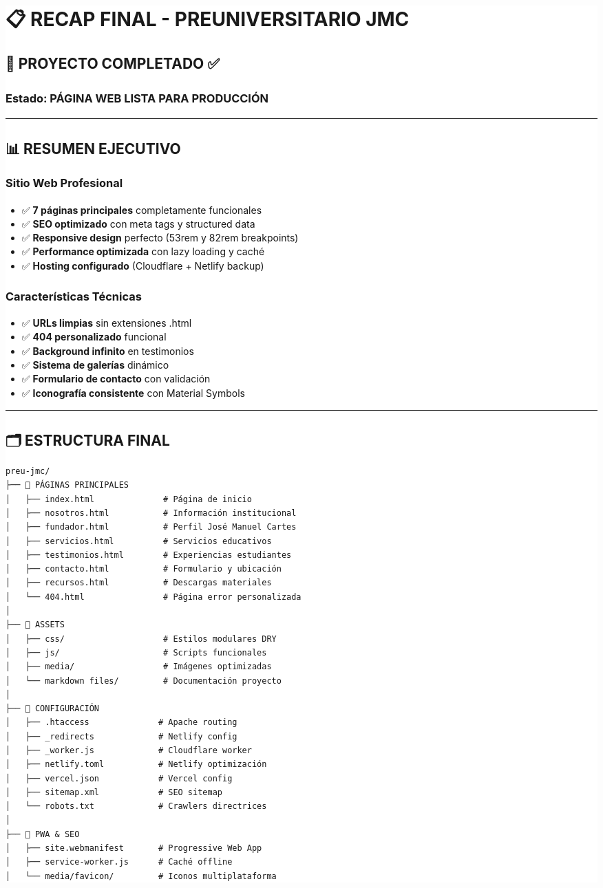 # 📋 RECAP FINAL - PREUNIVERSITARIO JMC

## 🎯 PROYECTO COMPLETADO ✅

### **Estado**: PÁGINA WEB LISTA PARA PRODUCCIÓN

---

## 📊 RESUMEN EJECUTIVO

### **Sitio Web Profesional**
- ✅ **7 páginas principales** completamente funcionales
- ✅ **SEO optimizado** con meta tags y structured data
- ✅ **Responsive design** perfecto (53rem y 82rem breakpoints)
- ✅ **Performance optimizada** con lazy loading y caché
- ✅ **Hosting configurado** (Cloudflare + Netlify backup)

### **Características Técnicas**
- ✅ **URLs limpias** sin extensiones .html
- ✅ **404 personalizado** funcional
- ✅ **Background infinito** en testimonios
- ✅ **Sistema de galerías** dinámico
- ✅ **Formulario de contacto** con validación
- ✅ **Iconografía consistente** con Material Symbols

---

## 🗂️ ESTRUCTURA FINAL

```
preu-jmc/
├── 📄 PÁGINAS PRINCIPALES
│   ├── index.html              # Página de inicio
│   ├── nosotros.html           # Información institucional
│   ├── fundador.html           # Perfil José Manuel Cartes
│   ├── servicios.html          # Servicios educativos
│   ├── testimonios.html        # Experiencias estudiantes
│   ├── contacto.html           # Formulario y ubicación
│   ├── recursos.html           # Descargas materiales
│   └── 404.html                # Página error personalizada
│
├── 🎨 ASSETS
│   ├── css/                    # Estilos modulares DRY
│   ├── js/                     # Scripts funcionales
│   ├── media/                  # Imágenes optimizadas
│   └── markdown files/         # Documentación proyecto
│
├── 🔧 CONFIGURACIÓN
│   ├── .htaccess              # Apache routing
│   ├── _redirects             # Netlify config
│   ├── _worker.js             # Cloudflare worker
│   ├── netlify.toml           # Netlify optimización
│   ├── vercel.json            # Vercel config
│   ├── sitemap.xml            # SEO sitemap
│   └── robots.txt             # Crawlers directrices
│
├── 📱 PWA & SEO
│   ├── site.webmanifest       # Progressive Web App
│   ├── service-worker.js      # Caché offline
│   └── media/favicon/         # Iconos multiplataforma
```